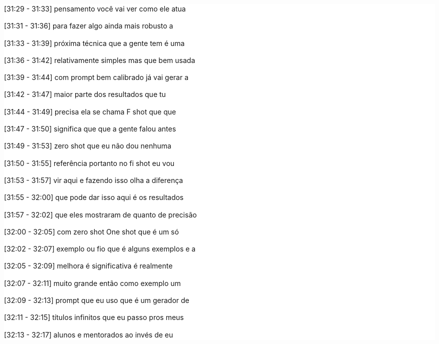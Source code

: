 [31:29 - 31:33]
pensamento você vai ver como ele atua

[31:31 - 31:36]
para fazer algo ainda mais robusto a

[31:33 - 31:39]
próxima técnica que a gente tem é uma

[31:36 - 31:42]
relativamente simples mas que bem usada

[31:39 - 31:44]
com prompt bem calibrado já vai gerar a

[31:42 - 31:47]
maior parte dos resultados que tu

[31:44 - 31:49]
precisa ela se chama F shot que que

[31:47 - 31:50]
significa que que a gente falou antes

[31:49 - 31:53]
zero shot que eu não dou nenhuma

[31:50 - 31:55]
referência portanto no fi shot eu vou

[31:53 - 31:57]
vir aqui e fazendo isso olha a diferença

[31:55 - 32:00]
que pode dar isso aqui é os resultados

[31:57 - 32:02]
que eles mostraram de quanto de precisão

[32:00 - 32:05]
com zero shot One shot que é um só

[32:02 - 32:07]
exemplo ou fio que é alguns exemplos e a

[32:05 - 32:09]
melhora é significativa é realmente

[32:07 - 32:11]
muito grande então como exemplo um

[32:09 - 32:13]
prompt que eu uso que é um gerador de

[32:11 - 32:15]
títulos infinitos que eu passo pros meus

[32:13 - 32:17]
alunos e mentorados ao invés de eu
